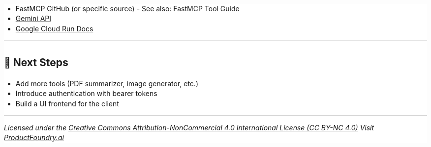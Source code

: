 - [FastMCP GitHub](https://github.com/Shoggyai/fastmcp) (or specific source) - See also: [FastMCP Tool Guide](../../tools/protocol_middleware/FastMCP.md)
- [Gemini API](https://makersuite.google.com/app)
- [Google Cloud Run Docs](https://cloud.google.com/run)

---

## 🧪 Next Steps

- Add more tools (PDF summarizer, image generator, etc.)
- Introduce authentication with bearer tokens
- Build a UI frontend for the client

---
*Licensed under the [Creative Commons Attribution-NonCommercial 4.0 International License (CC BY-NC 4.0)](https://creativecommons.org/licenses/by-nc/4.0/)*
*Visit [ProductFoundry.ai](https://productfoundry.ai)*
